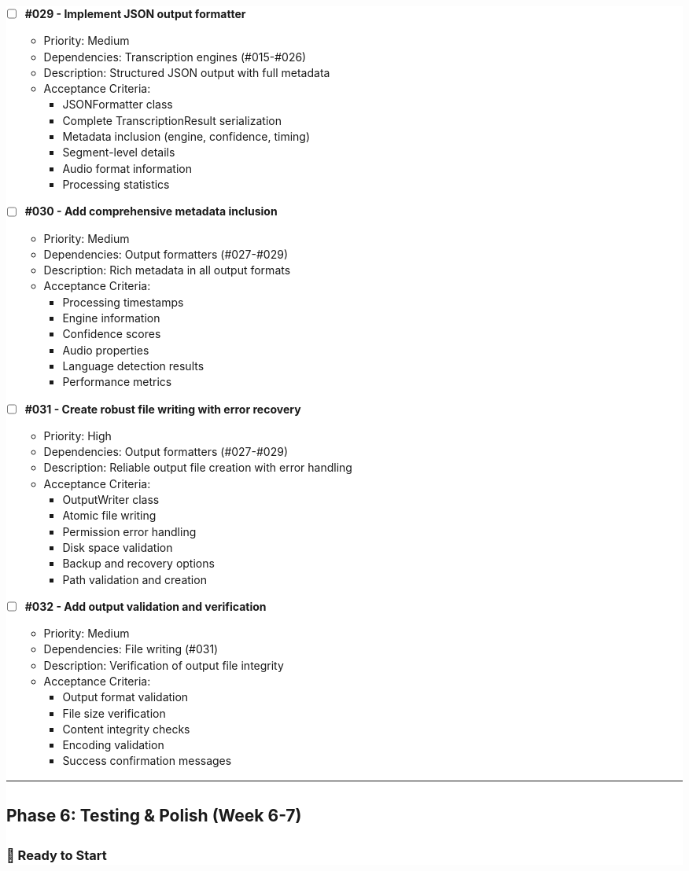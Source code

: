 - [ ] **#029 - Implement JSON output formatter**
  - Priority: Medium
  - Dependencies: Transcription engines (#015-#026)
  - Description: Structured JSON output with full metadata
  - Acceptance Criteria:
    - JSONFormatter class
    - Complete TranscriptionResult serialization
    - Metadata inclusion (engine, confidence, timing)
    - Segment-level details
    - Audio format information
    - Processing statistics

- [ ] **#030 - Add comprehensive metadata inclusion**
  - Priority: Medium
  - Dependencies: Output formatters (#027-#029)
  - Description: Rich metadata in all output formats
  - Acceptance Criteria:
    - Processing timestamps
    - Engine information
    - Confidence scores
    - Audio properties
    - Language detection results
    - Performance metrics

- [ ] **#031 - Create robust file writing with error recovery**
  - Priority: High
  - Dependencies: Output formatters (#027-#029)
  - Description: Reliable output file creation with error handling
  - Acceptance Criteria:
    - OutputWriter class
    - Atomic file writing
    - Permission error handling
    - Disk space validation
    - Backup and recovery options
    - Path validation and creation

- [ ] **#032 - Add output validation and verification**
  - Priority: Medium
  - Dependencies: File writing (#031)
  - Description: Verification of output file integrity
  - Acceptance Criteria:
    - Output format validation
    - File size verification
    - Content integrity checks
    - Encoding validation
    - Success confirmation messages

---

## Phase 6: Testing & Polish (Week 6-7)

### 🎯 Ready to Start
